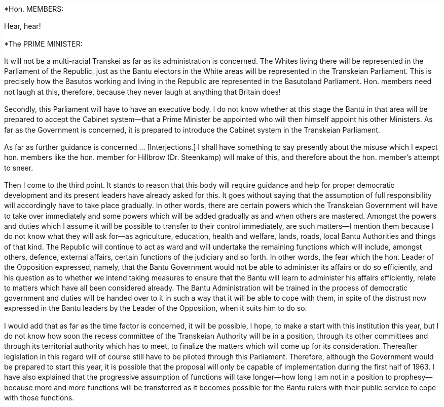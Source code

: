 </speech>

<speech by="#hon_members">

<from><person refersTo="hansard_za">*Hon. MEMBERS</person>:</from>

<p>Hear, hear!</p>

</speech>

<speech by="#prime_minister">

<from>*The <person refersTo="hansard_za">PRIME MINISTER</person>:</from>

<p>It will not be a multi-racial Transkei as far as its administration is concerned. The Whites living there will be represented in the Parliament of the Republic, just as the Bantu electors in the White areas will be represented in the Transkeian Parliament. This is precisely how the Basutos working and living in the Republic are represented in the Basutoland Parliament. Hon. members need not laugh at this, therefore, because they never laugh at anything that Britain does!</p>

<p>Secondly, this Parliament will have to have an executive body. I do not know whether at this stage the Bantu in that area will be prepared to accept the Cabinet system&#x2014;that a Prime Minister be appointed who will then himself appoint his other Ministers. As far as the Government is concerned, it is prepared to introduce the Cabinet system in the Transkeian Parliament.</p>

<p>As far as further guidance is concerned &#x2026; [Interjections.] I shall have something to say presently about the misuse which I expect hon. members like the hon. member for Hillbrow (Dr. Steenkamp) will make of this, and therefore about the hon. member&#x2019;s attempt to sneer.</p>

<p>Then I come to the third point. It stands to reason that this body will require guidance and help for proper democratic development and its present leaders have already asked for this. It goes without saying that the assumption of full responsibility will accordingly have to take place gradually. In other words, there are certain powers which the Transkeian Government will have to take over immediately and some powers which will be added gradually as and when others are mastered. Amongst the powers and duties which I assume it will be possible to transfer to their control immediately, are such matters&#x2014;I mention them because I do not know what they will ask for&#x2014;as agriculture, education, health and welfare, lands, roads, local Bantu Authorities and things of that kind. The Republic will continue to act as ward and will undertake the remaining functions which will include, amongst others, defence, external affairs, certain functions of the judiciary and so forth. In other words, the fear which the hon. Leader of the Opposition expressed, namely, that the Bantu Government would not be able to administer its affairs or do so efficiently, and his question as to whether we intend taking measures to ensure that the Bantu will learn to administer his affairs efficiently, relate to matters which have all been considered already. The Bantu Administration will be trained in the process of democratic government and duties will be handed over to it in such a way that it will be able to cope with them, in spite of the distrust now expressed in the Bantu leaders by the Leader of the Opposition, when it suits him to do so.</p>

<p>I would add that as far as the time factor is concerned, it will be possible, I hope, to make a start with this institution this year, but I do not know how soon the recess committee of the Transkeian Authority will be in a position, through its other committees and through its territorial authority which has to meet, to finalize the matters which will come up for its consideration. Thereafter legislation in this <span class="col_77-78" refersTo="page_55"/>regard will of course still have to be piloted through this Parliament. Therefore, although the Government would be prepared to start this year, it is possible that the proposal will only be capable of implementation during the first half of 1963. I have also explained that the progressive assumption of functions will take longer&#x2014;how long I am not in a position to prophesy&#x2014;because more and more functions will be transferred as it becomes possible for the Bantu rulers with their public service to cope with those functions.</p>
